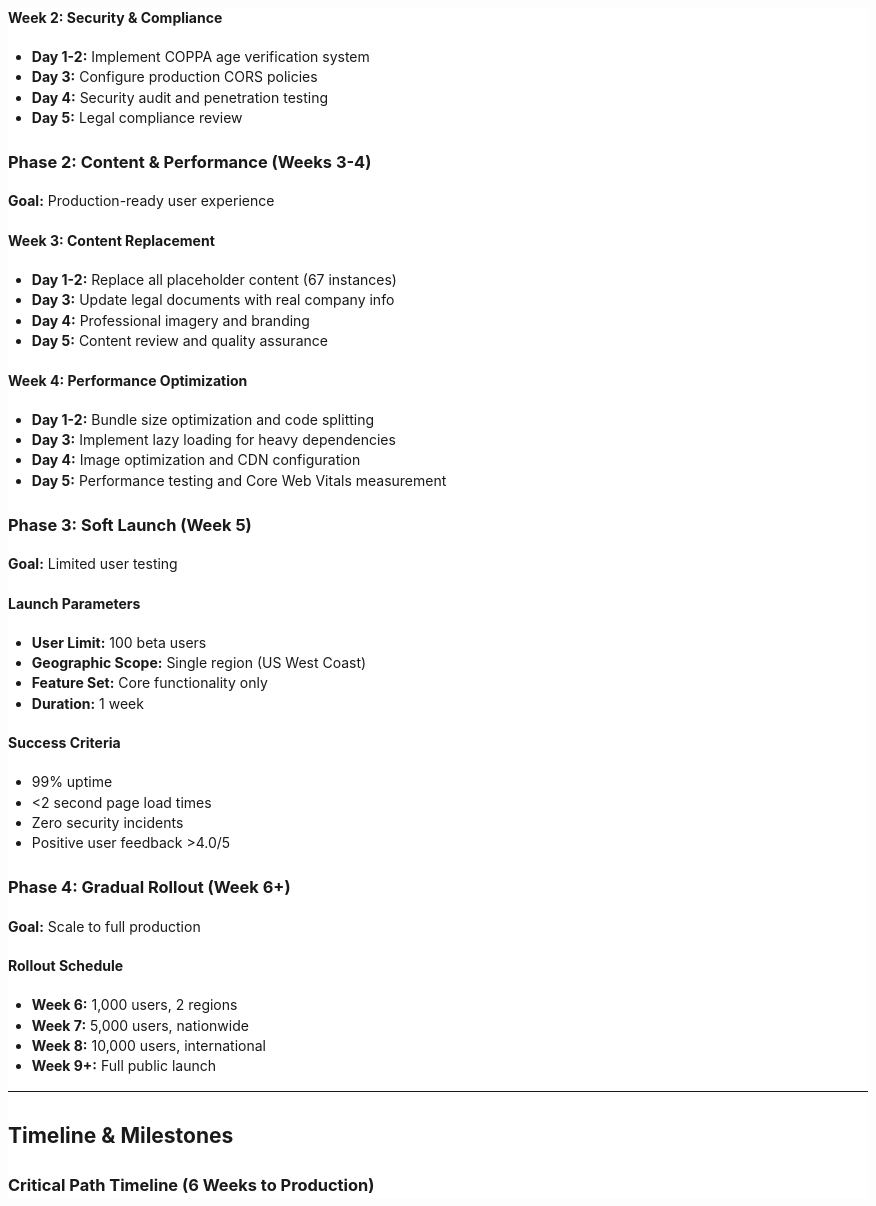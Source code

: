 #### Week 2: Security & Compliance
- **Day 1-2:** Implement COPPA age verification system
- **Day 3:** Configure production CORS policies
- **Day 4:** Security audit and penetration testing
- **Day 5:** Legal compliance review

### Phase 2: Content & Performance (Weeks 3-4)
**Goal:** Production-ready user experience

#### Week 3: Content Replacement
- **Day 1-2:** Replace all placeholder content (67 instances)
- **Day 3:** Update legal documents with real company info
- **Day 4:** Professional imagery and branding
- **Day 5:** Content review and quality assurance

#### Week 4: Performance Optimization
- **Day 1-2:** Bundle size optimization and code splitting
- **Day 3:** Implement lazy loading for heavy dependencies
- **Day 4:** Image optimization and CDN configuration
- **Day 5:** Performance testing and Core Web Vitals measurement

### Phase 3: Soft Launch (Week 5)
**Goal:** Limited user testing

#### Launch Parameters
- **User Limit:** 100 beta users
- **Geographic Scope:** Single region (US West Coast)
- **Feature Set:** Core functionality only
- **Duration:** 1 week

#### Success Criteria
- 99% uptime
- <2 second page load times
- Zero security incidents
- Positive user feedback >4.0/5

### Phase 4: Gradual Rollout (Week 6+)
**Goal:** Scale to full production

#### Rollout Schedule
- **Week 6:** 1,000 users, 2 regions
- **Week 7:** 5,000 users, nationwide
- **Week 8:** 10,000 users, international
- **Week 9+:** Full public launch

---

## Timeline & Milestones

### Critical Path Timeline (6 Weeks to Production)

